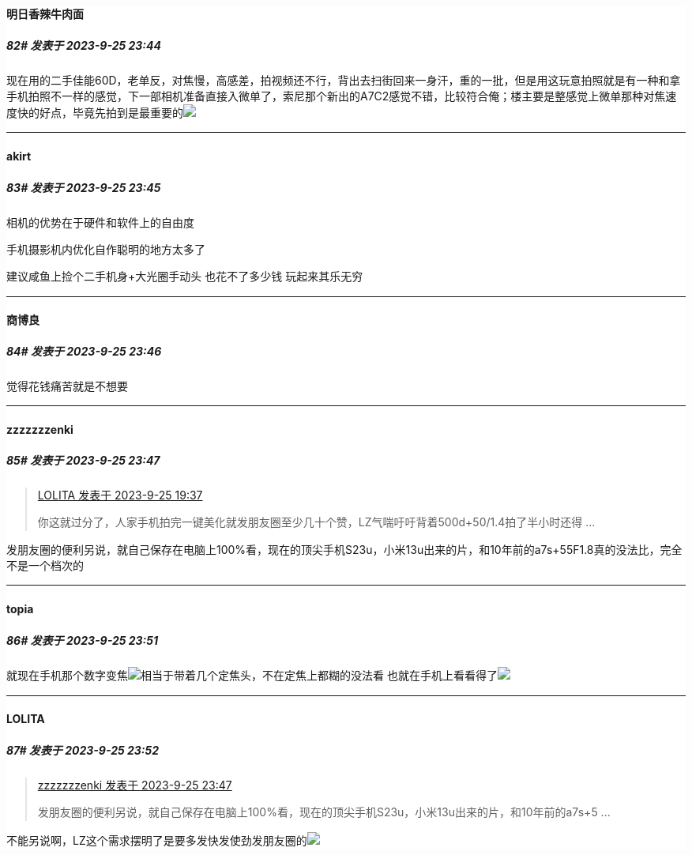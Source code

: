 ####  明日香辣牛肉面  
##### 82#       发表于 2023-9-25 23:44

现在用的二手佳能60D，老单反，对焦慢，高感差，拍视频还不行，背出去扫街回来一身汗，重的一批，但是用这玩意拍照就是有一种和拿手机拍照不一样的感觉，下一部相机准备直接入微单了，索尼那个新出的A7C2感觉不错，比较符合俺；楼主要是整感觉上微单那种对焦速度快的好点，毕竟先拍到是最重要的<img src="https://static.saraba1st.com/image/smiley/face2017/252.png" referrerpolicy="no-referrer">

*****

####  akirt  
##### 83#       发表于 2023-9-25 23:45

相机的优势在于硬件和软件上的自由度

手机摄影机内优化自作聪明的地方太多了

建议咸鱼上捡个二手机身+大光圈手动头 也花不了多少钱 玩起来其乐无穷

*****

####  商博良  
##### 84#       发表于 2023-9-25 23:46

 觉得花钱痛苦就是不想要

*****

####  zzzzzzzenki  
##### 85#       发表于 2023-9-25 23:47

<blockquote><a href="httphttps://bbs.saraba1st.com/2b/forum.php?mod=redirect&amp;goto=findpost&amp;pid=62527032&amp;ptid=2154308" target="_blank">LOLITA 发表于 2023-9-25 19:37</a>

你这就过分了，人家手机拍完一键美化就发朋友圈至少几十个赞，LZ气喘吁吁背着500d+50/1.4拍了半小时还得 ...</blockquote>
发朋友圈的便利另说，就自己保存在电脑上100%看，现在的顶尖手机S23u，小米13u出来的片，和10年前的a7s+55F1.8真的没法比，完全不是一个档次的

*****

####  topia  
##### 86#       发表于 2023-9-25 23:51

就现在手机那个数字变焦<img src="https://static.saraba1st.com/image/smiley/face2017/002.png" referrerpolicy="no-referrer">相当于带着几个定焦头，不在定焦上都糊的没法看
也就在手机上看看得了<img src="https://static.saraba1st.com/image/smiley/face2017/067.png" referrerpolicy="no-referrer">

*****

####  LOLITA  
##### 87#       发表于 2023-9-25 23:52

<blockquote><a href="httphttps://bbs.saraba1st.com/2b/forum.php?mod=redirect&amp;goto=findpost&amp;pid=62529185&amp;ptid=2154308" target="_blank">zzzzzzzenki 发表于 2023-9-25 23:47</a>

发朋友圈的便利另说，就自己保存在电脑上100%看，现在的顶尖手机S23u，小米13u出来的片，和10年前的a7s+5 ...</blockquote>
不能另说啊，LZ这个需求摆明了是要多发快发使劲发朋友圈的<img src="https://static.saraba1st.com/image/smiley/face2017/227.gif" referrerpolicy="no-referrer">
